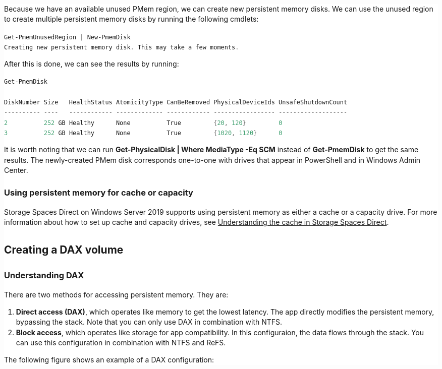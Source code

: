 Because we have an available unused PMem region, we can create new persistent memory disks. We can use the unused region to create multiple persistent memory disks by running the following cmdlets:

```PowerShell
Get-PmemUnusedRegion | New-PmemDisk
Creating new persistent memory disk. This may take a few moments.
```

After this is done, we can see the results by running:

```PowerShell
Get-PmemDisk

DiskNumber Size   HealthStatus AtomicityType CanBeRemoved PhysicalDeviceIds UnsafeShutdownCount
---------- ----   ------------ ------------- ------------ ----------------- -------------------
2          252 GB Healthy      None          True         {20, 120}         0
3          252 GB Healthy      None          True         {1020, 1120}      0
```

It is worth noting that we can run **Get-PhysicalDisk | Where MediaType -Eq SCM** instead of **Get-PmemDisk** to get the same results. The newly-created PMem disk corresponds one-to-one with drives that appear in PowerShell and in Windows Admin Center.

### Using persistent memory for cache or capacity

Storage Spaces Direct on Windows Server 2019 supports using persistent memory as either a cache or a capacity drive. For more information about how to set up cache and capacity drives, see [Understanding the cache in Storage Spaces Direct](understand-the-cache.md).

## Creating a DAX volume

### Understanding DAX

There are two methods for accessing persistent memory. They are:

1. **Direct access (DAX)**, which operates like memory to get the lowest latency. The app directly modifies the persistent memory, bypassing the stack. Note that you can only use DAX in combination with NTFS.
1. **Block access**, which operates like storage for app compatibility. In this configuraion, the data flows through the stack. You can use this configuration in combination with NTFS and ReFS.

The following figure shows an example of a DAX configuration:
